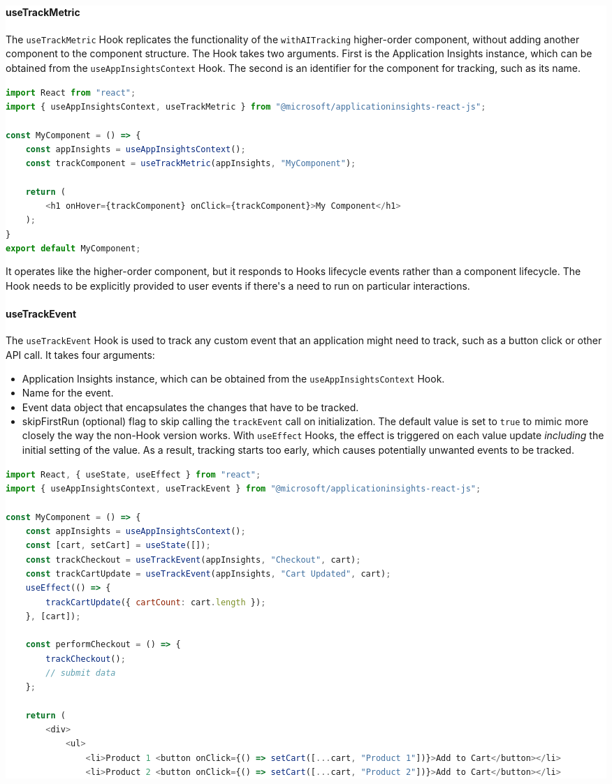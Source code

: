 ```javascript
```

#### useTrackMetric

The `useTrackMetric` Hook replicates the functionality of the `withAITracking` higher-order component, without adding another component to the component structure. The Hook takes two arguments. First is the Application Insights instance, which can be obtained from the `useAppInsightsContext` Hook. The second is an identifier for the component for tracking, such as its name.

```javascript
import React from "react";
import { useAppInsightsContext, useTrackMetric } from "@microsoft/applicationinsights-react-js";

const MyComponent = () => {
    const appInsights = useAppInsightsContext();
    const trackComponent = useTrackMetric(appInsights, "MyComponent");
    
    return (
        <h1 onHover={trackComponent} onClick={trackComponent}>My Component</h1>
    );
}
export default MyComponent;
```

It operates like the higher-order component, but it responds to Hooks lifecycle events rather than a component lifecycle. The Hook needs to be explicitly provided to user events if there's a need to run on particular interactions.

#### useTrackEvent

The `useTrackEvent` Hook is used to track any custom event that an application might need to track, such as a button click or other API call. It takes four arguments:

-   Application Insights instance, which can be obtained from the `useAppInsightsContext` Hook.
-   Name for the event.
-   Event data object that encapsulates the changes that have to be tracked.
-   skipFirstRun (optional) flag to skip calling the `trackEvent` call on initialization. The default value is set to `true` to mimic more closely the way the non-Hook version works. With `useEffect` Hooks, the effect is triggered on each value update _including_ the initial setting of the value. As a result, tracking starts too early, which causes potentially unwanted events to be tracked.

```javascript
import React, { useState, useEffect } from "react";
import { useAppInsightsContext, useTrackEvent } from "@microsoft/applicationinsights-react-js";

const MyComponent = () => {
    const appInsights = useAppInsightsContext();
    const [cart, setCart] = useState([]);
    const trackCheckout = useTrackEvent(appInsights, "Checkout", cart);
    const trackCartUpdate = useTrackEvent(appInsights, "Cart Updated", cart);
    useEffect(() => {
        trackCartUpdate({ cartCount: cart.length });
    }, [cart]);
    
    const performCheckout = () => {
        trackCheckout();
        // submit data
    };
    
    return (
        <div>
            <ul>
                <li>Product 1 <button onClick={() => setCart([...cart, "Product 1"])}>Add to Cart</button></li>
                <li>Product 2 <button onClick={() => setCart([...cart, "Product 2"])}>Add to Cart</button></li>
```